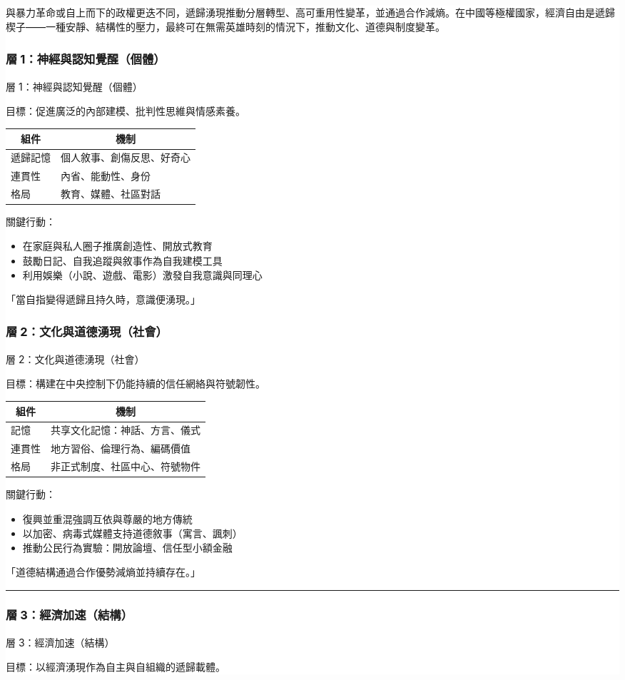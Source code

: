 
與暴力革命或自上而下的政權更迭不同，遞歸湧現推動分層轉型、高可重用性變革，並通過合作減熵。在中國等極權國家，經濟自由是遞歸楔子——一種安靜、結構性的壓力，最終可在無需英雄時刻的情況下，推動文化、道德與制度變革。



### **層 1：神經與認知覺醒（個體）**


層 1：神經與認知覺醒（個體）

目標：促進廣泛的內部建模、批判性思維與情感素養。

| 組件            | 機制                                 |
| --------------- | ------------------------------------ |
| 遞歸記憶        | 個人敘事、創傷反思、好奇心           |
| 連貫性          | 內省、能動性、身份                   |
| 格局            | 教育、媒體、社區對話                 |

關鍵行動：
- 在家庭與私人圈子推廣創造性、開放式教育
- 鼓勵日記、自我追蹤與敘事作為自我建模工具
- 利用娛樂（小說、遊戲、電影）激發自我意識與同理心

「當自指變得遞歸且持久時，意識便湧現。」



### **層 2：文化與道德湧現（社會）**


層 2：文化與道德湧現（社會）

目標：構建在中央控制下仍能持續的信任網絡與符號韌性。

| 組件         | 機制                                 |
| ------------ | ------------------------------------ |
| 記憶         | 共享文化記憶：神話、方言、儀式       |
| 連貫性       | 地方習俗、倫理行為、編碼價值         |
| 格局         | 非正式制度、社區中心、符號物件       |

關鍵行動：
- 復興並重混強調互依與尊嚴的地方傳統
- 以加密、病毒式媒體支持道德敘事（寓言、諷刺）
- 推動公民行為實驗：開放論壇、信任型小額金融

「道德結構通過合作優勢減熵並持續存在。」

---

### **層 3：經濟加速（結構）**


層 3：經濟加速（結構）

目標：以經濟湧現作為自主與自組織的遞歸載體。
